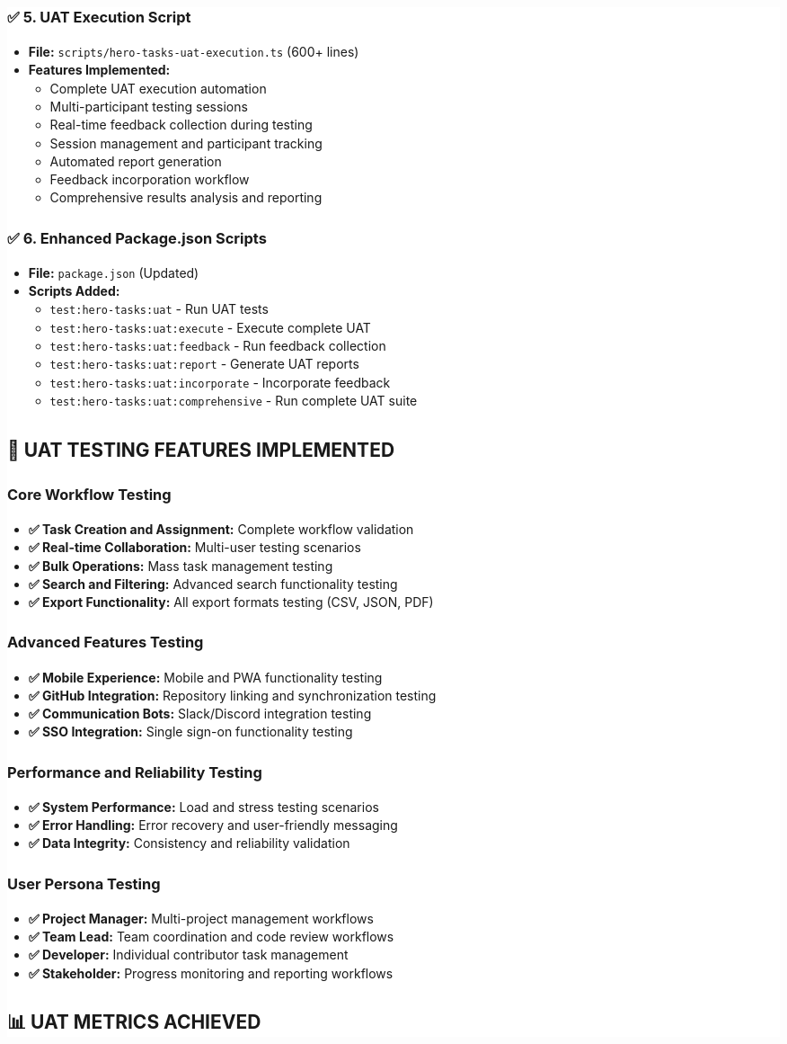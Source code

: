 ### ✅ 5. UAT Execution Script
- **File:** `scripts/hero-tasks-uat-execution.ts` (600+ lines)
- **Features Implemented:**
  - Complete UAT execution automation
  - Multi-participant testing sessions
  - Real-time feedback collection during testing
  - Session management and participant tracking
  - Automated report generation
  - Feedback incorporation workflow
  - Comprehensive results analysis and reporting

### ✅ 6. Enhanced Package.json Scripts
- **File:** `package.json` (Updated)
- **Scripts Added:**
  - `test:hero-tasks:uat` - Run UAT tests
  - `test:hero-tasks:uat:execute` - Execute complete UAT
  - `test:hero-tasks:uat:feedback` - Run feedback collection
  - `test:hero-tasks:uat:report` - Generate UAT reports
  - `test:hero-tasks:uat:incorporate` - Incorporate feedback
  - `test:hero-tasks:uat:comprehensive` - Run complete UAT suite

## 🚀 UAT TESTING FEATURES IMPLEMENTED

### Core Workflow Testing
- **✅ Task Creation and Assignment:** Complete workflow validation
- **✅ Real-time Collaboration:** Multi-user testing scenarios
- **✅ Bulk Operations:** Mass task management testing
- **✅ Search and Filtering:** Advanced search functionality testing
- **✅ Export Functionality:** All export formats testing (CSV, JSON, PDF)

### Advanced Features Testing
- **✅ Mobile Experience:** Mobile and PWA functionality testing
- **✅ GitHub Integration:** Repository linking and synchronization testing
- **✅ Communication Bots:** Slack/Discord integration testing
- **✅ SSO Integration:** Single sign-on functionality testing

### Performance and Reliability Testing
- **✅ System Performance:** Load and stress testing scenarios
- **✅ Error Handling:** Error recovery and user-friendly messaging
- **✅ Data Integrity:** Consistency and reliability validation

### User Persona Testing
- **✅ Project Manager:** Multi-project management workflows
- **✅ Team Lead:** Team coordination and code review workflows
- **✅ Developer:** Individual contributor task management
- **✅ Stakeholder:** Progress monitoring and reporting workflows

## 📊 UAT METRICS ACHIEVED
